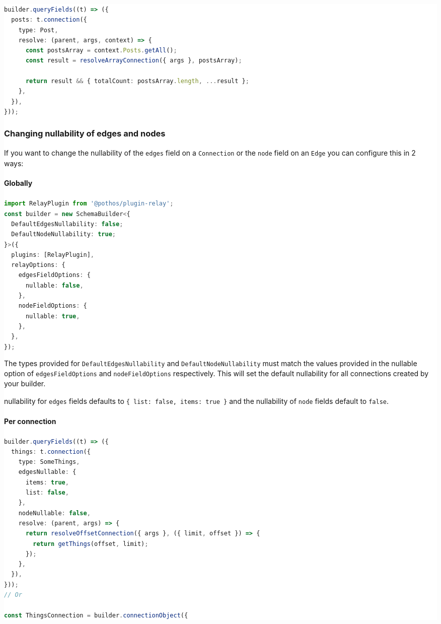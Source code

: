 ```typescript
builder.queryFields((t) => ({
  posts: t.connection({
    type: Post,
    resolve: (parent, args, context) => {
      const postsArray = context.Posts.getAll();
      const result = resolveArrayConnection({ args }, postsArray);

      return result && { totalCount: postsArray.length, ...result };
    },
  }),
}));
```

### Changing nullability of edges and nodes

If you want to change the nullability of the `edges` field on a `Connection` or the `node` field on
an `Edge` you can configure this in 2 ways:

#### Globally

```typescript
import RelayPlugin from '@pothos/plugin-relay';
const builder = new SchemaBuilder<{
  DefaultEdgesNullability: false;
  DefaultNodeNullability: true;
}>({
  plugins: [RelayPlugin],
  relayOptions: {
    edgesFieldOptions: {
      nullable: false,
    },
    nodeFieldOptions: {
      nullable: true,
    },
  },
});
```

The types provided for `DefaultEdgesNullability` and `DefaultNodeNullability` must match the values
provided in the nullable option of `edgesFieldOptions` and `nodeFieldOptions` respectively. This
will set the default nullability for all connections created by your builder.

nullability for `edges` fields defaults to `{ list: false, items: true }` and the nullability of
`node` fields default to `false`.

#### Per connection

```typescript
builder.queryFields((t) => ({
  things: t.connection({
    type: SomeThings,
    edgesNullable: {
      items: true,
      list: false,
    },
    nodeNullable: false,
    resolve: (parent, args) => {
      return resolveOffsetConnection({ args }, ({ limit, offset }) => {
        return getThings(offset, limit);
      });
    },
  }),
}));
// Or

const ThingsConnection = builder.connectionObject({
```